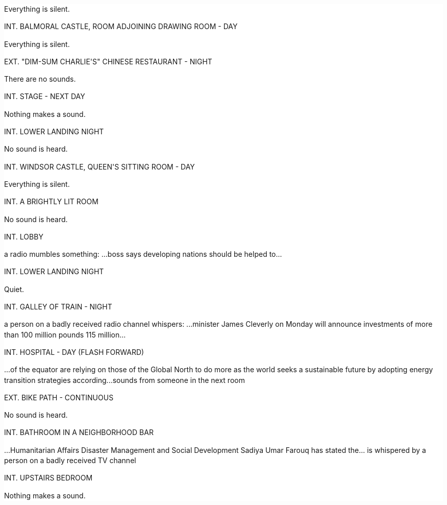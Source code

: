 Everything is silent.


INT. BALMORAL CASTLE, ROOM ADJOINING DRAWING ROOM - DAY

Everything is silent.


EXT. "DIM-SUM CHARLIE'S" CHINESE RESTAURANT - NIGHT

There are no sounds.


INT. STAGE - NEXT DAY

Nothing makes a sound.


INT. LOWER LANDING   NIGHT

No sound is heard.


INT. WINDSOR CASTLE, QUEEN'S SITTING ROOM - DAY

Everything is silent.


INT. A BRIGHTLY LIT ROOM

No sound is heard.


INT. LOBBY

a radio mumbles something: ...boss says developing nations should be helped to...


INT. LOWER LANDING    NIGHT

Quiet.


INT. GALLEY OF TRAIN - NIGHT

a person on a badly received radio channel whispers: ...minister James Cleverly on Monday will announce investments of more than 100 million pounds 115 million...


INT. HOSPITAL - DAY (FLASH FORWARD)

...of the equator are relying on those of the Global North to do more as the world seeks a sustainable future by adopting energy transition strategies according...sounds from someone in the next room 


EXT. BIKE PATH - CONTINUOUS

No sound is heard.


INT. BATHROOM IN A NEIGHBORHOOD BAR

...Humanitarian Affairs Disaster Management and Social Development Sadiya Umar Farouq has stated the... is whispered by a person on a badly received TV channel 


INT. UPSTAIRS BEDROOM

Nothing makes a sound.
